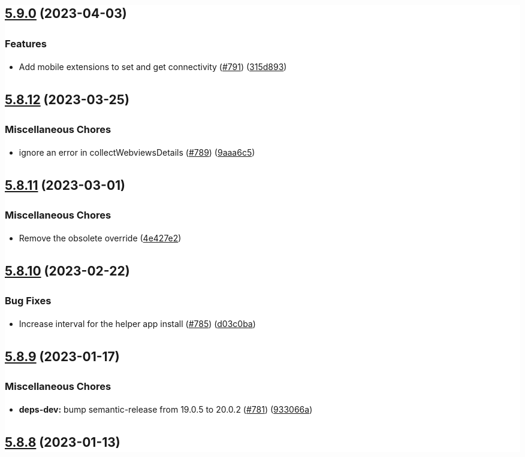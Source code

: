 ## [5.9.0](https://github.com/appium/appium-android-driver/compare/v5.8.12...v5.9.0) (2023-04-03)


### Features

* Add mobile extensions to set and get connectivity ([#791](https://github.com/appium/appium-android-driver/issues/791)) ([315d893](https://github.com/appium/appium-android-driver/commit/315d8936536e96077e00edf5949e21a7831fba2a))

## [5.8.12](https://github.com/appium/appium-android-driver/compare/v5.8.11...v5.8.12) (2023-03-25)


### Miscellaneous Chores

* ignore an error in collectWebviewsDetails ([#789](https://github.com/appium/appium-android-driver/issues/789)) ([9aaa6c5](https://github.com/appium/appium-android-driver/commit/9aaa6c54c619d33dee35e60fb8ae5ad1d9cf9d95))

## [5.8.11](https://github.com/appium/appium-android-driver/compare/v5.8.10...v5.8.11) (2023-03-01)


### Miscellaneous Chores

* Remove the obsolete override ([4e427e2](https://github.com/appium/appium-android-driver/commit/4e427e2883d2cb08bb7a08b73d754df8b3c3f376))

## [5.8.10](https://github.com/appium/appium-android-driver/compare/v5.8.9...v5.8.10) (2023-02-22)


### Bug Fixes

* Increase interval for the helper app install ([#785](https://github.com/appium/appium-android-driver/issues/785)) ([d03c0ba](https://github.com/appium/appium-android-driver/commit/d03c0baf9a82295c7fe4665a128bb67ea3300cf0))

## [5.8.9](https://github.com/appium/appium-android-driver/compare/v5.8.8...v5.8.9) (2023-01-17)


### Miscellaneous Chores

* **deps-dev:** bump semantic-release from 19.0.5 to 20.0.2 ([#781](https://github.com/appium/appium-android-driver/issues/781)) ([933066a](https://github.com/appium/appium-android-driver/commit/933066aaa4eee592ac70745cb7191a0905f3bf73))

## [5.8.8](https://github.com/appium/appium-android-driver/compare/v5.8.7...v5.8.8) (2023-01-13)
